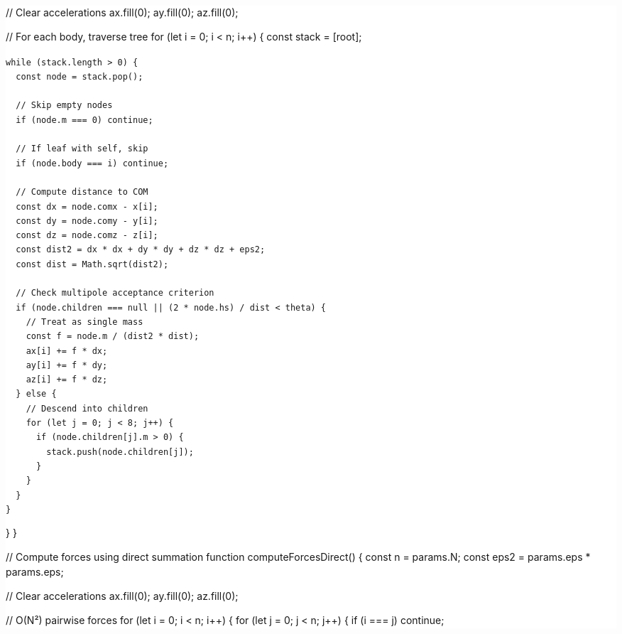   // Clear accelerations
  ax.fill(0);
  ay.fill(0);
  az.fill(0);
  
  // For each body, traverse tree
  for (let i = 0; i < n; i++) {
    const stack = [root];
    
    while (stack.length > 0) {
      const node = stack.pop();
      
      // Skip empty nodes
      if (node.m === 0) continue;
      
      // If leaf with self, skip
      if (node.body === i) continue;
      
      // Compute distance to COM
      const dx = node.comx - x[i];
      const dy = node.comy - y[i];
      const dz = node.comz - z[i];
      const dist2 = dx * dx + dy * dy + dz * dz + eps2;
      const dist = Math.sqrt(dist2);
      
      // Check multipole acceptance criterion
      if (node.children === null || (2 * node.hs) / dist < theta) {
        // Treat as single mass
        const f = node.m / (dist2 * dist);
        ax[i] += f * dx;
        ay[i] += f * dy;
        az[i] += f * dz;
      } else {
        // Descend into children
        for (let j = 0; j < 8; j++) {
          if (node.children[j].m > 0) {
            stack.push(node.children[j]);
          }
        }
      }
    }
  }
}

// Compute forces using direct summation
function computeForcesDirect() {
  const n = params.N;
  const eps2 = params.eps * params.eps;
  
  // Clear accelerations
  ax.fill(0);
  ay.fill(0);
  az.fill(0);
  
  // O(N²) pairwise forces
  for (let i = 0; i < n; i++) {
    for (let j = 0; j < n; j++) {
      if (i === j) continue;
      